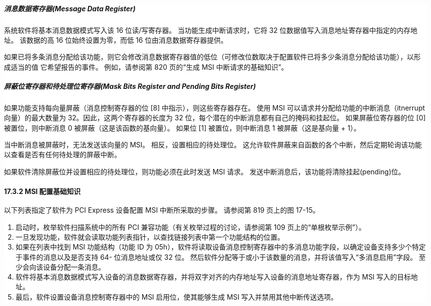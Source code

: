 ##### 消息数据寄存器(Message Data Register)

系统软件将基本消息数据模式写入该 16 位读/写寄存器。 当功能生成中断请求时，它将 32 位数据值写入消息地址寄存器中指定的内存地址。 该数据的高 16 位始终设置为零，而低 16 位由消息数据寄存器提供。

如果已将多条消息分配给该功能，则它会修改消息数据寄存器值的低位（可修改位数取决于配置软件已将多少条消息分配给该功能），以形成适当的值 它希望报告的事件。 例如，请参阅第 820 页的“生成 MSI 中断请求的基础知识”。

##### 屏蔽位寄存器和待处理位寄存器(Mask Bits Register and Pending Bits Register)

如果功能支持每向量屏蔽（消息控制寄存器的位 [8] 中指示），则这些寄存器存在。 使用 MSI 可以请求并分配给功能的中断消息（itnerrupt 向量）的最大数量为 32。因此，这两个寄存器的长度为 32 位，每个潜在的中断消息都有自己的掩码和挂起位。 如果屏蔽位寄存器的位 [0] 被置位，则中断消息 0 被屏蔽（这是该函数的基向量）。 如果位 [1] 被置位，则中断消息 1 被屏蔽（这是基向量 + 1）。

当中断消息被屏蔽时，无法发送该向量的 MSI。 相反，设置相应的待处理位。 这允许软件屏蔽来自函数的各个中断，然后定期轮询该功能以查看是否有任何待处理的屏蔽中断。

如果软件清除屏蔽位并设置相应的待处理位，则功能必须在此时发送 MSI 请求。 发送中断消息后，该功能将清除挂起(pending)位。

#### 17.3.2 MSI 配置基础知识

以下列表指定了软件为 PCI Express 设备配置 MSI 中断所采取的步骤。 请参阅第 819 页上的图 17-15。
1. 启动时，枚举软件扫描系统中的所有 PCI 兼容功能（有关枚举过程的讨论，请参阅第 109 页上的“单根枚举示例”）。
2. 一旦发现功能，软件就会读取功能列表指针，以查找链接列表中第一个功能结构的位置。
3. 如果在列表中找到 MSI 功能结构（功能 ID 为 05h），软件将读取设备消息控制寄存器中的多消息功能字段，以确定设备支持多少个特定于事件的消息以及是否支持 64- 位消息地址或仅 32 位。 然后软件分配等于或小于该数量的消息，并将该值写入“多消息启用”字段。 至少会向该设备分配一条消息。
4. 软件将基本消息数据模式写入设备的消息数据寄存器，并将双字对齐的内存地址写入设备的消息地址寄存器，作为 MSI 写入的目标地址。
5. 最后，软件设置设备消息控制寄存器中的 MSI 启用位，使其能够生成 MSI 写入并禁用其他中断传送选项。